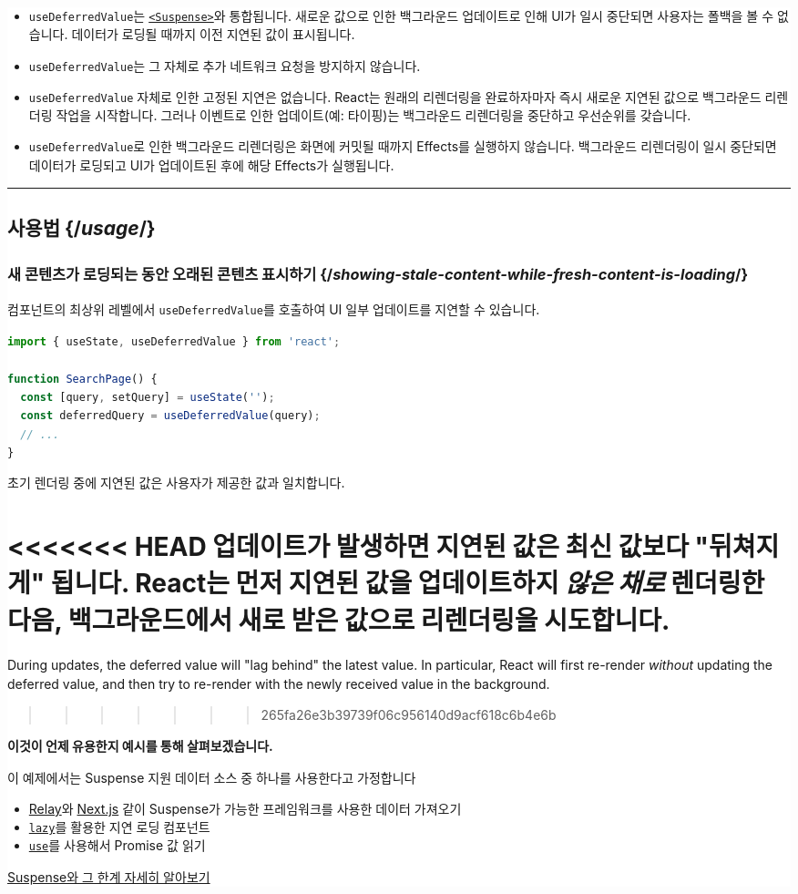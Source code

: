 - `useDeferredValue`는 [`<Suspense>`](/reference/react/Suspense)와 통합됩니다. 새로운 값으로 인한 백그라운드 업데이트로 인해 UI가 일시 중단되면 사용자는 폴백을 볼 수 없습니다. 데이터가 로딩될 때까지 이전 지연된 값이 표시됩니다.

- `useDeferredValue`는 그 자체로 추가 네트워크 요청을 방지하지 않습니다.

- `useDeferredValue` 자체로 인한 고정된 지연은 없습니다. React는 원래의 리렌더링을 완료하자마자 즉시 새로운 지연된 값으로 백그라운드 리렌더링 작업을 시작합니다. 그러나 이벤트로 인한 업데이트(예: 타이핑)는 백그라운드 리렌더링을 중단하고 우선순위를 갖습니다.

- `useDeferredValue`로 인한 백그라운드 리렌더링은 화면에 커밋될 때까지 Effects를 실행하지 않습니다. 백그라운드 리렌더링이 일시 중단되면 데이터가 로딩되고 UI가 업데이트된 후에 해당 Effects가 실행됩니다.

---

## 사용법 {/*usage*/}

### 새 콘텐츠가 로딩되는 동안 오래된 콘텐츠 표시하기 {/*showing-stale-content-while-fresh-content-is-loading*/}

컴포넌트의 최상위 레벨에서 `useDeferredValue`를 호출하여 UI 일부 업데이트를 지연할 수 있습니다.

```js [[1, 5, "query"], [2, 5, "deferredQuery"]]
import { useState, useDeferredValue } from 'react';

function SearchPage() {
  const [query, setQuery] = useState('');
  const deferredQuery = useDeferredValue(query);
  // ...
}
```

초기 렌더링 중에 <CodeStep step={2}>지연된 값</CodeStep>은 사용자가 제공한 <CodeStep step={1}>값</CodeStep>과 일치합니다.

<<<<<<< HEAD
업데이트가 발생하면 <CodeStep step={2}>지연된 값</CodeStep>은 최신 <CodeStep step={1}>값</CodeStep>보다 "뒤쳐지게" 됩니다. React는 먼저 지연된 값을 업데이트하지 *않은 채로* 렌더링한 다음, 백그라운드에서 새로 받은 값으로 리렌더링을 시도합니다.
=======
During updates, the <CodeStep step={2}>deferred value</CodeStep> will "lag behind" the latest <CodeStep step={1}>value</CodeStep>. In particular, React will first re-render *without* updating the deferred value, and then try to re-render with the newly received value in the background.
>>>>>>> 265fa26e3b39739f06c956140d9acf618c6b4e6b


**이것이 언제 유용한지 예시를 통해 살펴보겠습니다.**

<Note>

이 예제에서는 Suspense 지원 데이터 소스 중 하나를 사용한다고 가정합니다

- [Relay](https://relay.dev/docs/guided-tour/rendering/loading-states/)와 [Next.js](https://nextjs.org/docs/getting-started/react-essentials) 같이 Suspense가 가능한 프레임워크를 사용한 데이터 가져오기
- [`lazy`](/reference/react/lazy)를 활용한 지연 로딩 컴포넌트
- [`use`](/reference/react/use)를 사용해서 Promise 값 읽기

[Suspense와 그 한계 자세히 알아보기](/reference/react/Suspense)

</Note>

